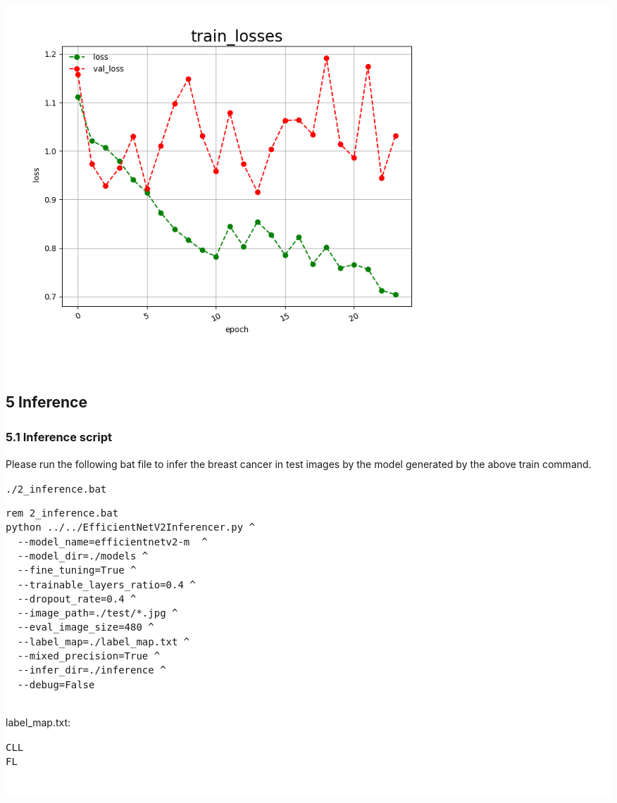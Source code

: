<img src="./projects/Malignant-Lymphoma/eval/train_losses.png" width="640" height="auto"><br>

<br>
<h2>
<a id="5">5 Inference</a>
</h2>
<h3>
<a id="5.1">5.1 Inference script</a>
</h3>
Please run the following bat file to infer the breast cancer in test images by the model generated by the above train command.<br>
<pre>
./2_inference.bat
</pre>
<pre>
rem 2_inference.bat
python ../../EfficientNetV2Inferencer.py ^
  --model_name=efficientnetv2-m  ^
  --model_dir=./models ^
  --fine_tuning=True ^
  --trainable_layers_ratio=0.4 ^
  --dropout_rate=0.4 ^
  --image_path=./test/*.jpg ^
  --eval_image_size=480 ^
  --label_map=./label_map.txt ^
  --mixed_precision=True ^
  --infer_dir=./inference ^
  --debug=False 
</pre>
<br>
label_map.txt:
<pre>
CLL
FL